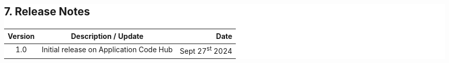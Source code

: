 ## 7. Release Notes<a name="step7"></a>
| Version | Description / Update                           | Date                        |
|:-------:|------------------------------------------------|----------------------------:|
| 1.0     | Initial release on Application Code Hub        | Sept 27<sup>st</sup> 2024 |

